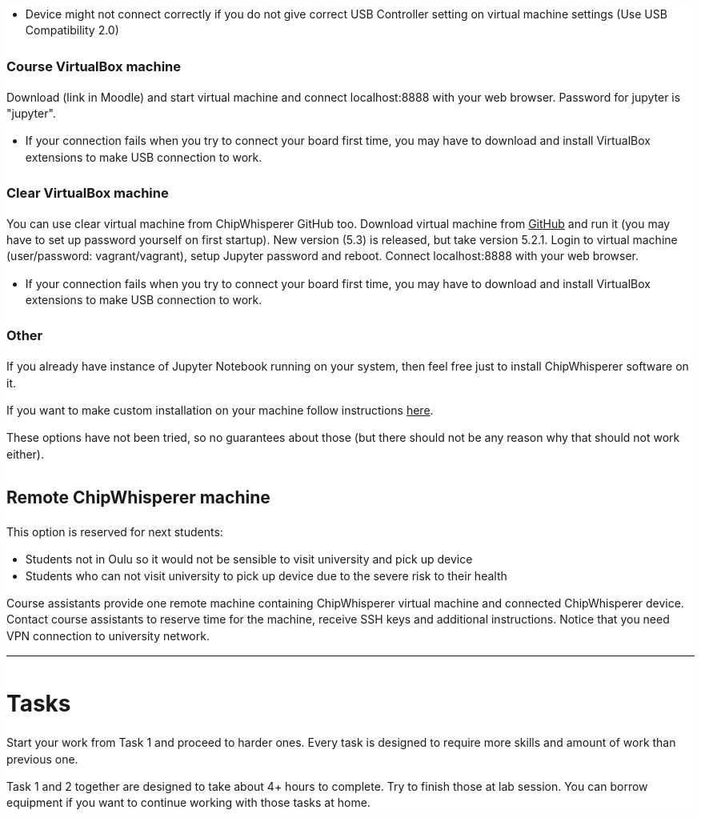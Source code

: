 * Device might not connect correctly if you do not give correct USB Controller setting on virtual machine settings (Use USB Compatibility 2.0)

### Course VirtualBox machine

Download (link in Moodle) and start virtual machine and connect localhost:8888 with your web browser. Password for jupyter is "jupyter".

* If your connection fails when you try to connect your board first time, you may have to download and install VirtualBox extensions to make USB connection to work. 

### Clear VirtualBox machine

You can use clear virtual machine from ChipWhisperer GitHub too. Download virtual machine from [GitHub](https://github.com/newaetech/chipwhisperer/releases/tag/5.2.1)
and run it (you may have to set up password yourself on first startup). New version (5.3) is released, but take version 5.2.1. Login to virtual machine (user/password: vagrant/vagrant),
setup Jupyter password and reboot. Connect localhost:8888 with your web browser.

* If your connection fails when you try to connect your board first time, you may have to download and install VirtualBox extensions to make USB connection to work. 

### Other

If you already have instance of Jupyter Notebook running on your system, then feel free just to install ChipWhisperer software on it.

If you want to make custom installation on your machine follow instructions [here](https://chipwhisperer.readthedocs.io/en/latest/installing.html).

These options have not been tried, so no guarantees about those (but there should not be any reason why that should not work either).

## Remote ChipWhisperer machine

This option is reserved for next students:

* Students not in Oulu so it would not be sensible to visit university and pick up device
* Students who can not visit university to pick up device due to the severe risk to their health

Course assistants provide one remote machine containing ChipWhisperer virtual machine and connected ChipWhisperer device.
Contact course assistants to reserve time for the machine, receive SSH keys and additional instructions.
Notice that you need VPN connection to university network.

---

# Tasks

Start your work from Task 1 and proceed to harder ones. Every task is designed to require more skills and amount of work than previous one.

Task 1 and 2 together are designed to take about 4+ hours to complete. Try to finish those at lab session. You can borrow equipment if you want to continue working with those tasks at home.
